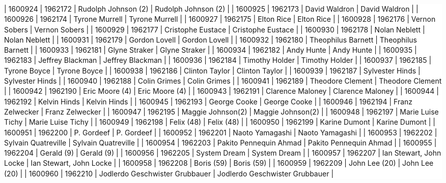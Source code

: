 | 1600924 | 1962172 | Rudolph Johnson (2) | Rudolph Johnson (2) |
| 1600925 | 1962173 | David Waldron | David Waldron |
| 1600926 | 1962174 | Tyrone Murrell | Tyrone Murrell |
| 1600927 | 1962175 | Elton Rice | Elton Rice |
| 1600928 | 1962176 | Vernon Sobers | Vernon Sobers |
| 1600929 | 1962177 | Cristophe Eustace | Cristophe Eustace |
| 1600930 | 1962178 | Nolan Neblett | Nolan Neblett |
| 1600931 | 1962179 | Gordon Lovell | Gordon Lovell |
| 1600932 | 1962180 | Theophilus Barnett | Theophilus Barnett |
| 1600933 | 1962181 | Glyne Straker | Glyne Straker |
| 1600934 | 1962182 | Andy Hunte | Andy Hunte |
| 1600935 | 1962183 | Jeffrey Blackman | Jeffrey Blackman |
| 1600936 | 1962184 | Timothy Holder | Timothy Holder |
| 1600937 | 1962185 | Tyrone Boyce | Tyrone Boyce |
| 1600938 | 1962186 | Clinton Taylor | Clinton Taylor |
| 1600939 | 1962187 | Sylvester Hinds | Sylvester Hinds |
| 1600940 | 1962188 | Colin Grimes | Colin Grimes |
| 1600941 | 1962189 | Theodore Clement | Theodore Clement |
| 1600942 | 1962190 | Eric Moore (4) | Eric Moore (4) |
| 1600943 | 1962191 | Clarence Maloney | Clarence Maloney |
| 1600944 | 1962192 | Kelvin Hinds | Kelvin Hinds |
| 1600945 | 1962193 | George Cooke | George Cooke |
| 1600946 | 1962194 | Franz Zelwecker | Franz Zelwecker |
| 1600947 | 1962195 | Maggie Johnson(2) | Maggie Johnson(2) |
| 1600948 | 1962197 | Marie Luise Tichy | Marie Luise Tichy |
| 1600949 | 1962198 | Felix (48) | Felix (48) |
| 1600950 | 1962199 | Karine Dumont | Karine Dumont |
| 1600951 | 1962200 | P. Gordeef | P. Gordeef |
| 1600952 | 1962201 | Naoto Yamagashi | Naoto Yamagashi |
| 1600953 | 1962202 | Sylvain Quatreville | Sylvain Quatreville |
| 1600954 | 1962203 | Pakito Pennequin Ahmad | Pakito Pennequin Ahmad |
| 1600955 | 1962204 | Gerald (9) | Gerald (9) |
| 1600956 | 1962205 | System Dream | System Dream |
| 1600957 | 1962207 | Ian Stewart, John Locke | Ian Stewart, John Locke |
| 1600958 | 1962208 | Boris (59) | Boris (59) |
| 1600959 | 1962209 | John Lee (20) | John Lee (20) |
| 1600960 | 1962210 | Jodlerdo Geschwister Grubbauer | Jodlerdo Geschwister Grubbauer |
